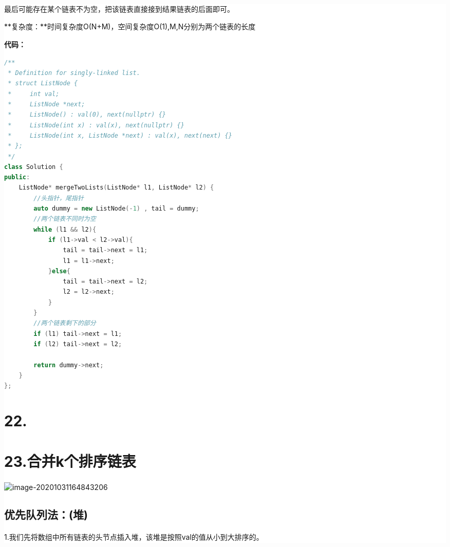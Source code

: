 最后可能存在某个链表不为空，把该链表直接接到结果链表的后面即可。

**复杂度：**时间复杂度O(N+M)，空间复杂度O(1),M,N分别为两个链表的长度

**代码：**

```c++
/**
 * Definition for singly-linked list.
 * struct ListNode {
 *     int val;
 *     ListNode *next;
 *     ListNode() : val(0), next(nullptr) {}
 *     ListNode(int x) : val(x), next(nullptr) {}
 *     ListNode(int x, ListNode *next) : val(x), next(next) {}
 * };
 */
class Solution {
public:
    ListNode* mergeTwoLists(ListNode* l1, ListNode* l2) {
        //头指针，尾指针
        auto dummy = new ListNode(-1) , tail = dummy;
        //两个链表不同时为空
        while (l1 && l2){
            if (l1->val < l2->val){
                tail = tail->next = l1;
                l1 = l1->next;
            }else{
                tail = tail->next = l2;
                l2 = l2->next;
            }
        }
        //两个链表剩下的部分
        if (l1) tail->next = l1;
        if (l2) tail->next = l2;

        return dummy->next;
    }
};
```

# 22.

# 23.合并k个排序链表

![image-20201031164843206](https://gitee.com/xddadd/cloud-image/raw/master/image-20201031191038985.png)

## 优先队列法：(堆)

1.我们先将数组中所有链表的头节点插入堆，该堆是按照val的值从小到大排序的。
